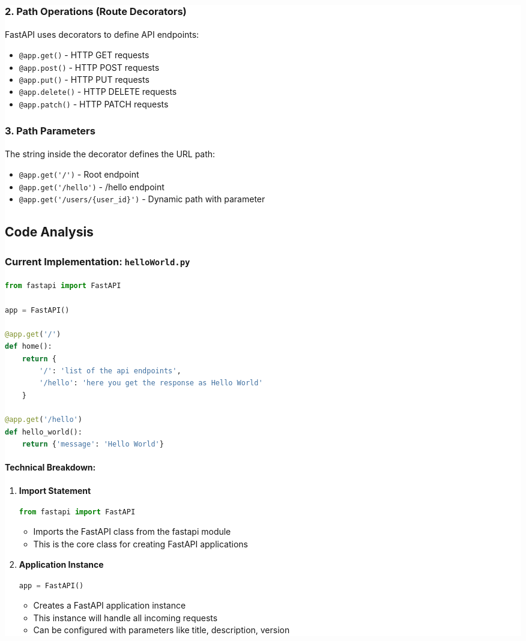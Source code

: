 ### 2. Path Operations (Route Decorators)
FastAPI uses decorators to define API endpoints:
- `@app.get()` - HTTP GET requests
- `@app.post()` - HTTP POST requests
- `@app.put()` - HTTP PUT requests
- `@app.delete()` - HTTP DELETE requests
- `@app.patch()` - HTTP PATCH requests

### 3. Path Parameters
The string inside the decorator defines the URL path:
- `@app.get('/')` - Root endpoint
- `@app.get('/hello')` - /hello endpoint
- `@app.get('/users/{user_id}')` - Dynamic path with parameter

## Code Analysis

### Current Implementation: `helloWorld.py`

```python
from fastapi import FastAPI

app = FastAPI()

@app.get('/')
def home():
    return {
        '/': 'list of the api endpoints',
        '/hello': 'here you get the response as Hello World'
    }

@app.get('/hello')
def hello_world():
    return {'message': 'Hello World'}
```

#### Technical Breakdown:

1. **Import Statement**
   ```python
   from fastapi import FastAPI
   ```
   - Imports the FastAPI class from the fastapi module
   - This is the core class for creating FastAPI applications

2. **Application Instance**
   ```python
   app = FastAPI()
   ```
   - Creates a FastAPI application instance
   - This instance will handle all incoming requests
   - Can be configured with parameters like title, description, version
